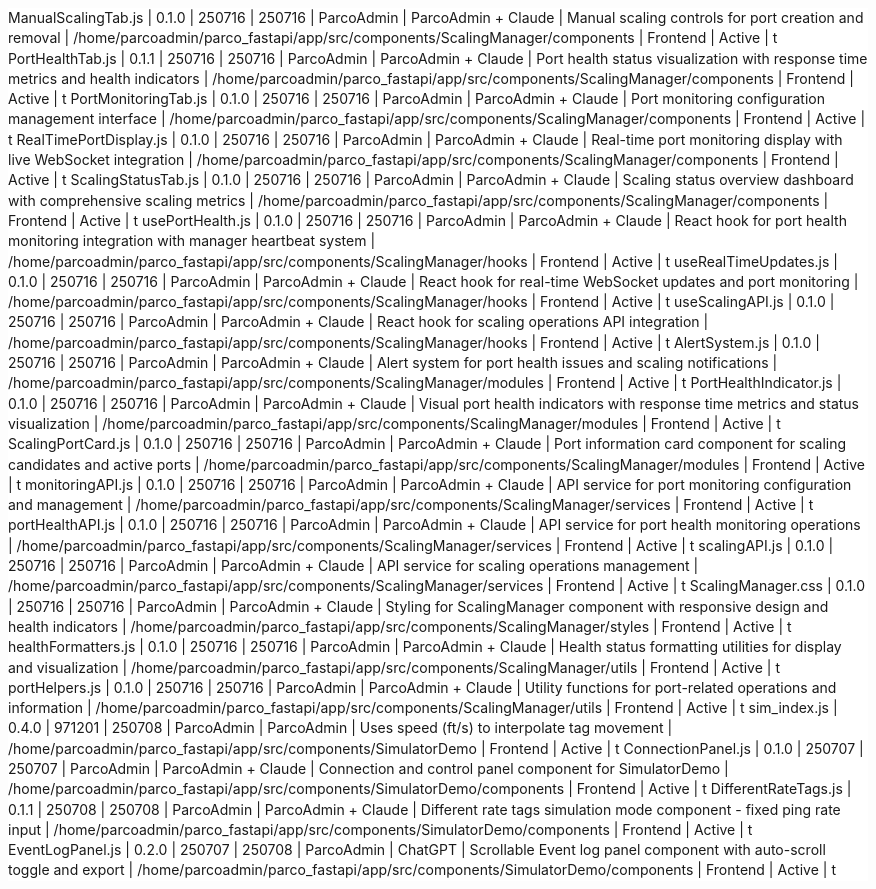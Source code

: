 ManualScalingTab.js | 0.1.0 | 250716 | 250716 | ParcoAdmin | ParcoAdmin + Claude | Manual scaling controls for port creation and removal | /home/parcoadmin/parco_fastapi/app/src/components/ScalingManager/components | Frontend | Active | t
PortHealthTab.js | 0.1.1 | 250716 | 250716 | ParcoAdmin | ParcoAdmin + Claude | Port health status visualization with response time metrics and health indicators | /home/parcoadmin/parco_fastapi/app/src/components/ScalingManager/components | Frontend | Active | t
PortMonitoringTab.js | 0.1.0 | 250716 | 250716 | ParcoAdmin | ParcoAdmin + Claude | Port monitoring configuration management interface | /home/parcoadmin/parco_fastapi/app/src/components/ScalingManager/components | Frontend | Active | t
RealTimePortDisplay.js | 0.1.0 | 250716 | 250716 | ParcoAdmin | ParcoAdmin + Claude | Real-time port monitoring display with live WebSocket integration | /home/parcoadmin/parco_fastapi/app/src/components/ScalingManager/components | Frontend | Active | t
ScalingStatusTab.js | 0.1.0 | 250716 | 250716 | ParcoAdmin | ParcoAdmin + Claude | Scaling status overview dashboard with comprehensive scaling metrics | /home/parcoadmin/parco_fastapi/app/src/components/ScalingManager/components | Frontend | Active | t
usePortHealth.js | 0.1.0 | 250716 | 250716 | ParcoAdmin | ParcoAdmin + Claude | React hook for port health monitoring integration with manager heartbeat system | /home/parcoadmin/parco_fastapi/app/src/components/ScalingManager/hooks | Frontend | Active | t
useRealTimeUpdates.js | 0.1.0 | 250716 | 250716 | ParcoAdmin | ParcoAdmin + Claude | React hook for real-time WebSocket updates and port monitoring | /home/parcoadmin/parco_fastapi/app/src/components/ScalingManager/hooks | Frontend | Active | t
useScalingAPI.js | 0.1.0 | 250716 | 250716 | ParcoAdmin | ParcoAdmin + Claude | React hook for scaling operations API integration | /home/parcoadmin/parco_fastapi/app/src/components/ScalingManager/hooks | Frontend | Active | t
AlertSystem.js | 0.1.0 | 250716 | 250716 | ParcoAdmin | ParcoAdmin + Claude | Alert system for port health issues and scaling notifications | /home/parcoadmin/parco_fastapi/app/src/components/ScalingManager/modules | Frontend | Active | t
PortHealthIndicator.js | 0.1.0 | 250716 | 250716 | ParcoAdmin | ParcoAdmin + Claude | Visual port health indicators with response time metrics and status visualization | /home/parcoadmin/parco_fastapi/app/src/components/ScalingManager/modules | Frontend | Active | t
ScalingPortCard.js | 0.1.0 | 250716 | 250716 | ParcoAdmin | ParcoAdmin + Claude | Port information card component for scaling candidates and active ports | /home/parcoadmin/parco_fastapi/app/src/components/ScalingManager/modules | Frontend | Active | t
monitoringAPI.js | 0.1.0 | 250716 | 250716 | ParcoAdmin | ParcoAdmin + Claude | API service for port monitoring configuration and management | /home/parcoadmin/parco_fastapi/app/src/components/ScalingManager/services | Frontend | Active | t
portHealthAPI.js | 0.1.0 | 250716 | 250716 | ParcoAdmin | ParcoAdmin + Claude | API service for port health monitoring operations | /home/parcoadmin/parco_fastapi/app/src/components/ScalingManager/services | Frontend | Active | t
scalingAPI.js | 0.1.0 | 250716 | 250716 | ParcoAdmin | ParcoAdmin + Claude | API service for scaling operations management | /home/parcoadmin/parco_fastapi/app/src/components/ScalingManager/services | Frontend | Active | t
ScalingManager.css | 0.1.0 | 250716 | 250716 | ParcoAdmin | ParcoAdmin + Claude | Styling for ScalingManager component with responsive design and health indicators | /home/parcoadmin/parco_fastapi/app/src/components/ScalingManager/styles | Frontend | Active | t
healthFormatters.js | 0.1.0 | 250716 | 250716 | ParcoAdmin | ParcoAdmin + Claude | Health status formatting utilities for display and visualization | /home/parcoadmin/parco_fastapi/app/src/components/ScalingManager/utils | Frontend | Active | t
portHelpers.js | 0.1.0 | 250716 | 250716 | ParcoAdmin | ParcoAdmin + Claude | Utility functions for port-related operations and information | /home/parcoadmin/parco_fastapi/app/src/components/ScalingManager/utils | Frontend | Active | t
sim_index.js | 0.4.0 | 971201 | 250708 | ParcoAdmin | ParcoAdmin | Uses speed (ft/s) to interpolate tag movement | /home/parcoadmin/parco_fastapi/app/src/components/SimulatorDemo | Frontend | Active | t
ConnectionPanel.js | 0.1.0 | 250707 | 250707 | ParcoAdmin | ParcoAdmin + Claude | Connection and control panel component for SimulatorDemo | /home/parcoadmin/parco_fastapi/app/src/components/SimulatorDemo/components | Frontend | Active | t
DifferentRateTags.js | 0.1.1 | 250708 | 250708 | ParcoAdmin | ParcoAdmin + Claude | Different rate tags simulation mode component - fixed ping rate input | /home/parcoadmin/parco_fastapi/app/src/components/SimulatorDemo/components | Frontend | Active | t
EventLogPanel.js | 0.2.0 | 250707 | 250708 | ParcoAdmin | ChatGPT | Scrollable Event log panel component with auto-scroll toggle and export | /home/parcoadmin/parco_fastapi/app/src/components/SimulatorDemo/components | Frontend | Active | t